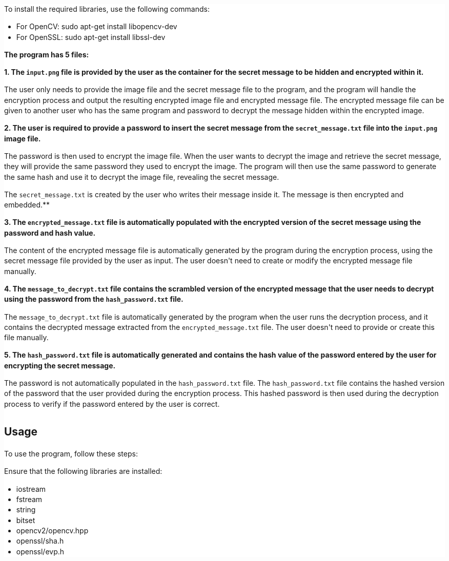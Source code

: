 To install the required libraries, use the following commands:

- For OpenCV: sudo apt-get install libopencv-dev
- For OpenSSL: sudo apt-get install libssl-dev

**The program has 5 files:**

**1. The `input.png` file is provided by the user as the container for the secret message to be hidden and encrypted within it.**

The user only needs to provide the image file and the secret message file to the program, and the program will handle the encryption process and output the resulting encrypted image file and encrypted message file. The encrypted message file can be given to another user who has the same program and password to decrypt the message hidden within the encrypted image.

**2. The user is required to provide a password to insert the secret message from the `secret_message.txt` file into the `input.png` image file.**

The password is then used to encrypt the image file. When the user wants to decrypt the image and retrieve the secret message, they will provide the same password they used to encrypt the image. The program will then use the same password to generate the same hash and use it to decrypt the image file, revealing the secret message.

The `secret_message.txt` is created by the user who writes their message inside it. The message is then encrypted and embedded.**

**3. The `encrypted_message.txt` file is automatically populated with the encrypted version of the secret message using the password and hash value.**

The content of the encrypted message file is automatically generated by the program during the encryption process, using the secret message file provided by the user as input. The user doesn't need to create or modify the encrypted message file manually.

**4. The `message_to_decrypt.txt` file contains the scrambled version of the encrypted message that the user needs to decrypt using the password from the `hash_password.txt` file.**

The `message_to_decrypt.txt` file is automatically generated by the program when the user runs the decryption process, and it contains the decrypted message extracted from the `encrypted_message.txt` file. The user doesn't need to provide or create this file manually.

**5. The `hash_password.txt` file is automatically generated and contains the hash value of the password entered by the user for encrypting the secret message.**

The password is not automatically populated in the `hash_password.txt` file. The `hash_password.txt` file contains the hashed version of the password that the user provided during the encryption process. This hashed password is then used during the decryption process to verify if the password entered by the user is correct.

## Usage

To use the program, follow these steps:

Ensure that the following libraries are installed: 
- iostream
- fstream
- string
- bitset
- opencv2/opencv.hpp
- openssl/sha.h
- openssl/evp.h
